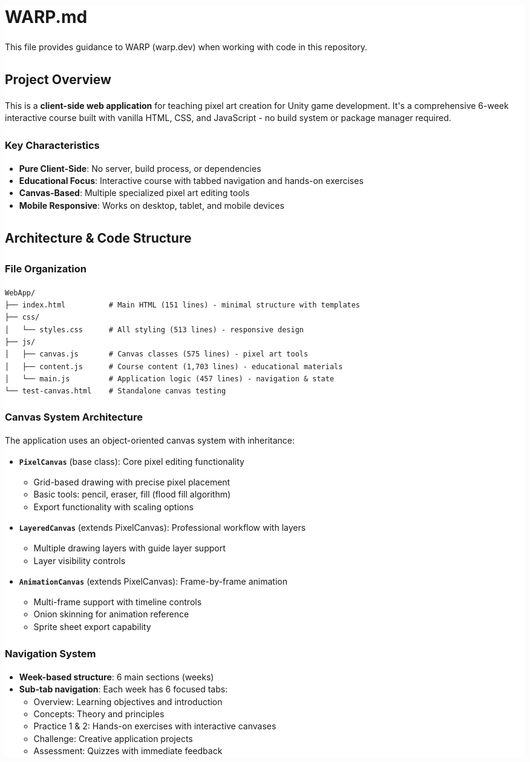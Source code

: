 # WARP.md

This file provides guidance to WARP (warp.dev) when working with code in this repository.

## Project Overview

This is a **client-side web application** for teaching pixel art creation for Unity game development. It's a comprehensive 6-week interactive course built with vanilla HTML, CSS, and JavaScript - no build system or package manager required.

### Key Characteristics
- **Pure Client-Side**: No server, build process, or dependencies
- **Educational Focus**: Interactive course with tabbed navigation and hands-on exercises  
- **Canvas-Based**: Multiple specialized pixel art editing tools
- **Mobile Responsive**: Works on desktop, tablet, and mobile devices

## Architecture & Code Structure

### File Organization
```
WebApp/
├── index.html          # Main HTML (151 lines) - minimal structure with templates
├── css/
│   └── styles.css      # All styling (513 lines) - responsive design
├── js/
│   ├── canvas.js       # Canvas classes (575 lines) - pixel art tools
│   ├── content.js      # Course content (1,703 lines) - educational materials  
│   └── main.js         # Application logic (457 lines) - navigation & state
└── test-canvas.html    # Standalone canvas testing
```

### Canvas System Architecture
The application uses an object-oriented canvas system with inheritance:

- **`PixelCanvas`** (base class): Core pixel editing functionality
  - Grid-based drawing with precise pixel placement
  - Basic tools: pencil, eraser, fill (flood fill algorithm)
  - Export functionality with scaling options
  
- **`LayeredCanvas`** (extends PixelCanvas): Professional workflow with layers
  - Multiple drawing layers with guide layer support
  - Layer visibility controls
  
- **`AnimationCanvas`** (extends PixelCanvas): Frame-by-frame animation
  - Multi-frame support with timeline controls
  - Onion skinning for animation reference
  - Sprite sheet export capability

### Navigation System
- **Week-based structure**: 6 main sections (weeks)
- **Sub-tab navigation**: Each week has 6 focused tabs:
  - Overview: Learning objectives and introduction
  - Concepts: Theory and principles  
  - Practice 1 & 2: Hands-on exercises with interactive canvases
  - Challenge: Creative application projects
  - Assessment: Quizzes with immediate feedback
